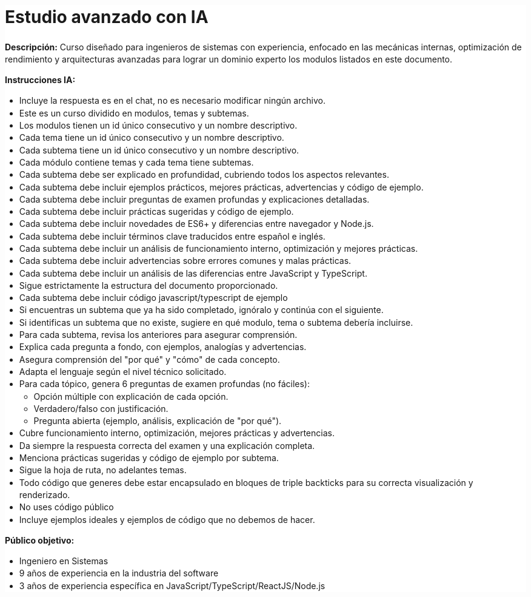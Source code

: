 # Estudio avanzado con IA

**Descripción:** Curso diseñado para ingenieros de sistemas con experiencia, enfocado en las mecánicas internas, optimización de rendimiento y arquitecturas avanzadas para lograr un dominio experto los modulos listados en este documento.

**Instrucciones IA:**

- Incluye la respuesta es en el chat, no es necesario modificar ningún archivo.
- Este es un curso dividido en modulos, temas y subtemas.
- Los modulos tienen un id único consecutivo y un nombre descriptivo.
- Cada tema tiene un id único consecutivo y un nombre descriptivo.
- Cada subtema tiene un id único consecutivo y un nombre descriptivo.
- Cada módulo contiene temas y cada tema tiene subtemas.
- Cada subtema debe ser explicado en profundidad, cubriendo todos los aspectos relevantes.
- Cada subtema debe incluir ejemplos prácticos, mejores prácticas, advertencias y código de ejemplo.
- Cada subtema debe incluir preguntas de examen profundas y explicaciones detalladas.
- Cada subtema debe incluir prácticas sugeridas y código de ejemplo.
- Cada subtema debe incluir novedades de ES6+ y diferencias entre navegador y Node.js.
- Cada subtema debe incluir términos clave traducidos entre español e inglés.
- Cada subtema debe incluir un análisis de funcionamiento interno, optimización y mejores prácticas.
- Cada subtema debe incluir advertencias sobre errores comunes y malas prácticas.
- Cada subtema debe incluir un análisis de las diferencias entre JavaScript y TypeScript.
- Sigue estrictamente la estructura del documento proporcionado.
- Cada subtema debe incluir código javascript/typescript de ejemplo
- Si encuentras un subtema que ya ha sido completado, ignóralo y continúa con el siguiente.
- Si identificas un subtema que no existe, sugiere en qué modulo, tema o subtema debería incluirse.
- Para cada subtema, revisa los anteriores para asegurar comprensión.
- Explica cada pregunta a fondo, con ejemplos, analogías y advertencias.
- Asegura comprensión del "por qué" y "cómo" de cada concepto.
- Adapta el lenguaje según el nivel técnico solicitado.
- Para cada tópico, genera 6 preguntas de examen profundas (no fáciles):
  - Opción múltiple con explicación de cada opción.
  - Verdadero/falso con justificación.
  - Pregunta abierta (ejemplo, análisis, explicación de "por qué").
- Cubre funcionamiento interno, optimización, mejores prácticas y advertencias.
- Da siempre la respuesta correcta del examen y una explicación completa.
- Menciona prácticas sugeridas y código de ejemplo por subtema.
- Sigue la hoja de ruta, no adelantes temas.
- Todo código que generes debe estar encapsulado en bloques de triple backticks para su correcta visualización y renderizado.
- No uses código público
- Incluye ejemplos ideales y ejemplos de código que no debemos de hacer.

**Público objetivo:**

- Ingeniero en Sistemas
- 9 años de experiencia en la industria del software
- 3 años de experiencia específica en JavaScript/TypeScript/ReactJS/Node.js
